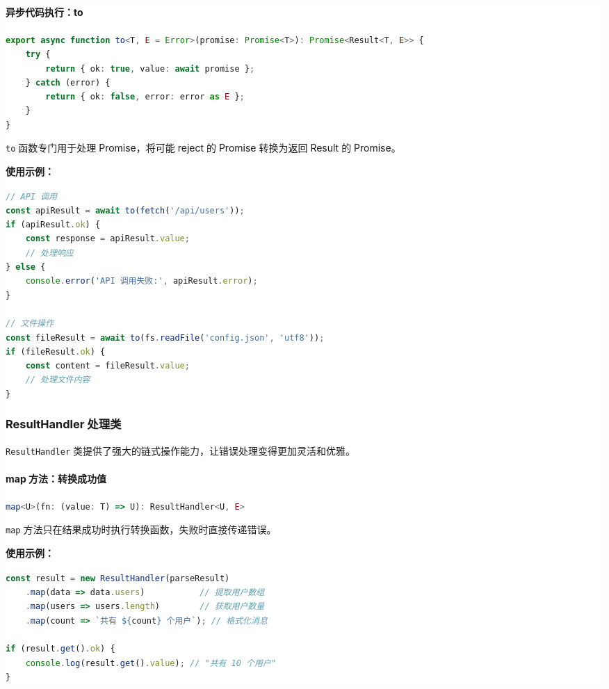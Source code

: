#### 异步代码执行：to

```typescript
export async function to<T, E = Error>(promise: Promise<T>): Promise<Result<T, E>> {
    try {
        return { ok: true, value: await promise };
    } catch (error) {
        return { ok: false, error: error as E };
    }
}
```

`to` 函数专门用于处理 Promise，将可能 reject 的 Promise 转换为返回 Result 的 Promise。

**使用示例：**
```typescript
// API 调用
const apiResult = await to(fetch('/api/users'));
if (apiResult.ok) {
    const response = apiResult.value;
    // 处理响应
} else {
    console.error('API 调用失败:', apiResult.error);
}

// 文件操作
const fileResult = await to(fs.readFile('config.json', 'utf8'));
if (fileResult.ok) {
    const content = fileResult.value;
    // 处理文件内容
}
```

### ResultHandler 处理类

`ResultHandler` 类提供了强大的链式操作能力，让错误处理变得更加灵活和优雅。

#### map 方法：转换成功值

```typescript
map<U>(fn: (value: T) => U): ResultHandler<U, E>
```

`map` 方法只在结果成功时执行转换函数，失败时直接传递错误。

**使用示例：**
```typescript
const result = new ResultHandler(parseResult)
    .map(data => data.users)           // 提取用户数组
    .map(users => users.length)        // 获取用户数量
    .map(count => `共有 ${count} 个用户`); // 格式化消息

if (result.get().ok) {
    console.log(result.get().value); // "共有 10 个用户"
}
```
